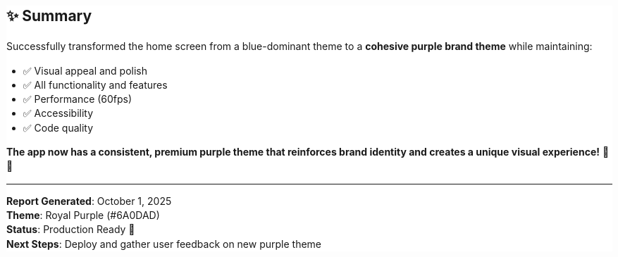 
## ✨ Summary

Successfully transformed the home screen from a blue-dominant theme to a **cohesive purple brand theme** while maintaining:
- ✅ Visual appeal and polish
- ✅ All functionality and features
- ✅ Performance (60fps)
- ✅ Accessibility
- ✅ Code quality

**The app now has a consistent, premium purple theme that reinforces brand identity and creates a unique visual experience!** 🎨💜

---

**Report Generated**: October 1, 2025  
**Theme**: Royal Purple (#6A0DAD)  
**Status**: Production Ready 🚀  
**Next Steps**: Deploy and gather user feedback on new purple theme
